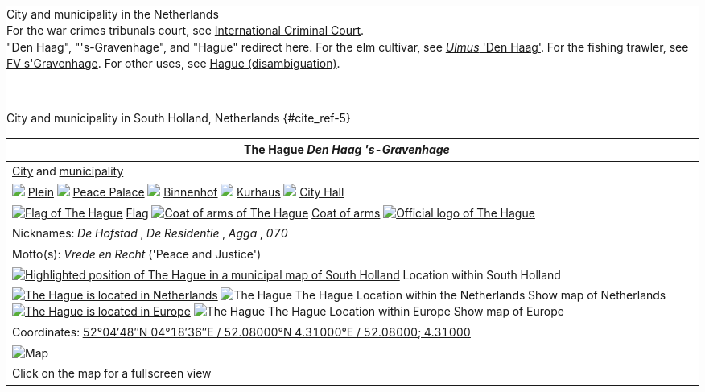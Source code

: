 City and municipality in the Netherlands  
For the war crimes tribunals court, see [International Criminal Court](/wiki/International_Criminal_Court "International Criminal Court").  
"Den Haag", "'s-Gravenhage", and "Hague" redirect here. For the elm cultivar, see [*Ulmus* 'Den Haag'](/wiki/Ulmus_%27Den_Haag%27 "Ulmus 'Den Haag'"). For the fishing trawler, see [FV s'Gravenhage](/wiki/German_trawler_V_401_Jan_Mayen "German trawler V 401 Jan Mayen"). For other uses, see [Hague (disambiguation)](/wiki/Hague_(disambiguation) "Hague (disambiguation)").

<br />

City and municipality in South Holland, Netherlands
{#cite_ref-5}

| The Hague *Den Haag* *'s-Gravenhage* ||
|---|---|
| [City](/wiki/List_of_cities_in_the_Netherlands_by_province "List of cities in the Netherlands by province") and [municipality](/wiki/Municipalities_of_the_Netherlands "Municipalities of the Netherlands") ||
| [![](//upload.wikimedia.org/wikipedia/commons/thumb/4/49/2015_0422_Plein_The_Hague.jpg/268px-2015_0422_Plein_The_Hague.jpg)](/wiki/File:2015_0422_Plein_The_Hague.jpg) [Plein](/wiki/Plein,_The_Hague "Plein, The Hague") [![](//upload.wikimedia.org/wikipedia/commons/thumb/1/1c/Vredespaleis-voor.jpg/157px-Vredespaleis-voor.jpg)](/wiki/File:Vredespaleis-voor.jpg) [Peace Palace](/wiki/Peace_Palace "Peace Palace") [![](//upload.wikimedia.org/wikipedia/commons/thumb/c/c5/2010-05-22-den-haag-by-RalfR-43.jpg/107px-2010-05-22-den-haag-by-RalfR-43.jpg)](/wiki/File:2010-05-22-den-haag-by-RalfR-43.jpg) [Binnenhof](/wiki/Binnenhof "Binnenhof") [![](//upload.wikimedia.org/wikipedia/commons/thumb/a/ae/Scheveningen_The-Netherlands-Kurhaus-01.jpg/132px-Scheveningen_The-Netherlands-Kurhaus-01.jpg)](/wiki/File:Scheveningen_The-Netherlands-Kurhaus-01.jpg) [Kurhaus](/wiki/Kurhaus_of_Scheveningen "Kurhaus of Scheveningen") [![](//upload.wikimedia.org/wikipedia/commons/thumb/9/95/GraphyArchy_-_Wikipedia_00807.jpg/132px-GraphyArchy_-_Wikipedia_00807.jpg)](/wiki/File:GraphyArchy_-_Wikipedia_00807.jpg) [City Hall](/wiki/The_Hague_City_Hall "The Hague City Hall") ||
| [![Flag of The Hague](//upload.wikimedia.org/wikipedia/commons/thumb/6/69/Flag_of_The_Hague.svg/100px-Flag_of_The_Hague.svg.png)](/wiki/File:Flag_of_The_Hague.svg "Flag of The Hague") [Flag](/wiki/Flag_of_The_Hague "Flag of The Hague") [![Coat of arms of The Hague](//upload.wikimedia.org/wikipedia/commons/thumb/3/30/Den_Haag_wapen.svg/100px-Den_Haag_wapen.svg.png)](/wiki/File:Den_Haag_wapen.svg "Coat of arms of The Hague") [Coat of arms](/wiki/Coat_of_arms_of_The_Hague "Coat of arms of The Hague") [![Official logo of The Hague](//upload.wikimedia.org/wikipedia/commons/thumb/2/2e/Compact_Logo_gemeente_Den_Haag.svg/100px-Compact_Logo_gemeente_Den_Haag.svg.png)](/wiki/File:Compact_Logo_gemeente_Den_Haag.svg "Official logo of The Hague") ||
| Nicknames: *De Hofstad* , *De Residentie* , *Agga* , *070* ||
| Motto(s): *Vrede en Recht* ('Peace and Justice') ||
| [![Highlighted position of The Hague in a municipal map of South Holland](//upload.wikimedia.org/wikipedia/commons/thumb/5/5a/NL_-_locator_map_municipality_code_GM0518_%282016%29.png/250px-NL_-_locator_map_municipality_code_GM0518_%282016%29.png)](/wiki/File:NL_-_locator_map_municipality_code_GM0518_(2016).png "Location within South Holland") Location within South Holland ||
| [![The Hague is located in Netherlands](//upload.wikimedia.org/wikipedia/commons/thumb/e/ee/Netherlands_relief_location_map.svg/250px-Netherlands_relief_location_map.svg.png)](/wiki/File:Netherlands_relief_location_map.svg "The Hague is located in Netherlands") ![The Hague](//upload.wikimedia.org/wikipedia/commons/thumb/0/0c/Red_pog.svg/6px-Red_pog.svg.png) The Hague Location within the Netherlands Show map of Netherlands [![The Hague is located in Europe](//upload.wikimedia.org/wikipedia/commons/thumb/7/79/Europe_relief_laea_location_map.jpg/250px-Europe_relief_laea_location_map.jpg)](/wiki/File:Europe_relief_laea_location_map.jpg "The Hague is located in Europe") ![The Hague](//upload.wikimedia.org/wikipedia/commons/thumb/0/0c/Red_pog.svg/6px-Red_pog.svg.png) The Hague Location within Europe Show map of Europe ||
| Coordinates: [52°04′48″N 04°18′36″E﻿ / ﻿52.08000°N 4.31000°E﻿ / 52.08000; 4.31000](https://geohack.toolforge.org/geohack.php?pagename=The_Hague&params=52_04_48_N_04_18_36_E_region:NL-ZH_type:landmark) ||
| ![Map](https://maps.wikimedia.org/img/osm-intl,9,a,a,270x200.png?lang=en&domain=en.wikipedia.org&title=The_Hague&revid=1272706737&groups=_597d03585b8d3f84bb0e27337c0285ba2dbd4386) ||
| Click on the map for a fullscreen view ||
